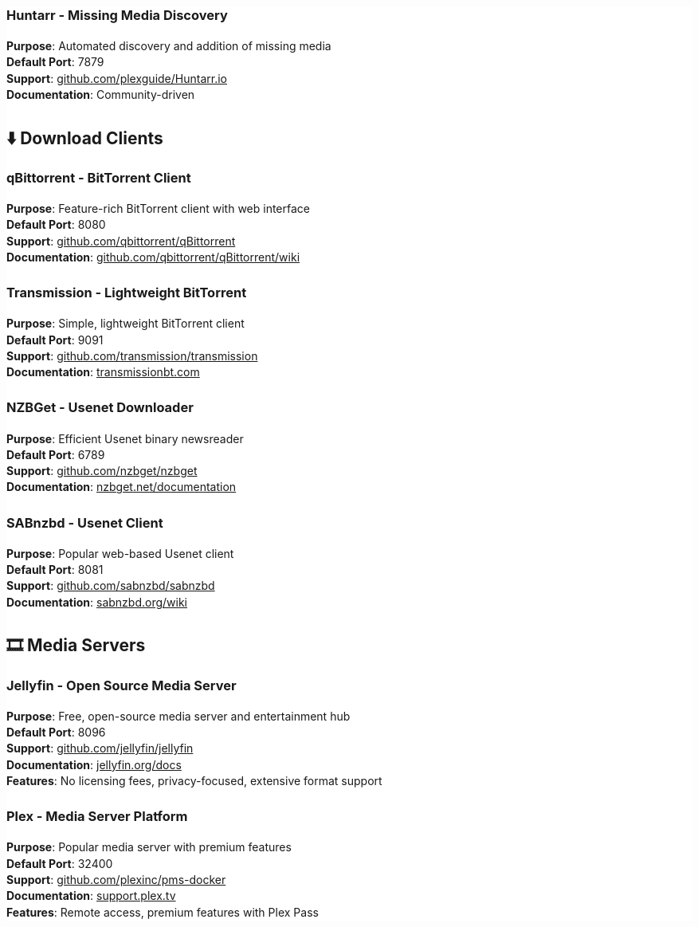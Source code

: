 ### Huntarr - Missing Media Discovery
**Purpose**: Automated discovery and addition of missing media  
**Default Port**: 7879  
**Support**: [github.com/plexguide/Huntarr.io](https://github.com/plexguide/Huntarr.io)  
**Documentation**: Community-driven

## ⬇️ Download Clients

### qBittorrent - BitTorrent Client
**Purpose**: Feature-rich BitTorrent client with web interface  
**Default Port**: 8080  
**Support**: [github.com/qbittorrent/qBittorrent](https://github.com/qbittorrent/qBittorrent)  
**Documentation**: [github.com/qbittorrent/qBittorrent/wiki](https://github.com/qbittorrent/qBittorrent/wiki)

### Transmission - Lightweight BitTorrent
**Purpose**: Simple, lightweight BitTorrent client  
**Default Port**: 9091  
**Support**: [github.com/transmission/transmission](https://github.com/transmission/transmission)  
**Documentation**: [transmissionbt.com](https://transmissionbt.com)

### NZBGet - Usenet Downloader
**Purpose**: Efficient Usenet binary newsreader  
**Default Port**: 6789  
**Support**: [github.com/nzbget/nzbget](https://github.com/nzbget/nzbget)  
**Documentation**: [nzbget.net/documentation](https://nzbget.net/documentation)

### SABnzbd - Usenet Client
**Purpose**: Popular web-based Usenet client  
**Default Port**: 8081  
**Support**: [github.com/sabnzbd/sabnzbd](https://github.com/sabnzbd/sabnzbd)  
**Documentation**: [sabnzbd.org/wiki](https://sabnzbd.org/wiki)

## 🎞️ Media Servers

### Jellyfin - Open Source Media Server
**Purpose**: Free, open-source media server and entertainment hub  
**Default Port**: 8096  
**Support**: [github.com/jellyfin/jellyfin](https://github.com/jellyfin/jellyfin)  
**Documentation**: [jellyfin.org/docs](https://jellyfin.org/docs)  
**Features**: No licensing fees, privacy-focused, extensive format support

### Plex - Media Server Platform
**Purpose**: Popular media server with premium features  
**Default Port**: 32400  
**Support**: [github.com/plexinc/pms-docker](https://github.com/plexinc/pms-docker)  
**Documentation**: [support.plex.tv](https://support.plex.tv)  
**Features**: Remote access, premium features with Plex Pass
